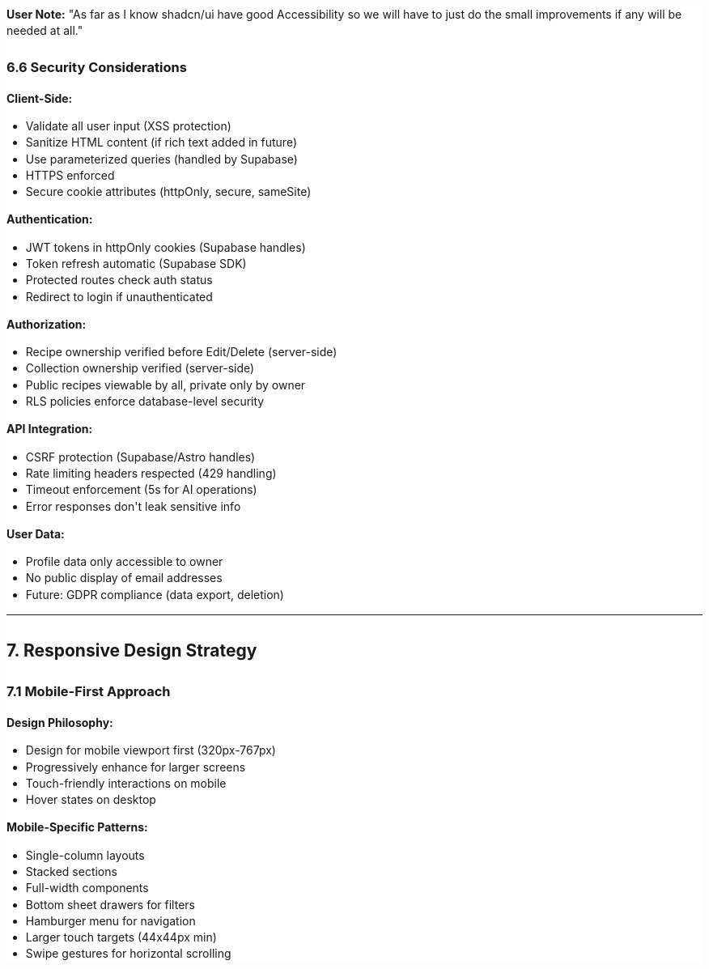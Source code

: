 **User Note:**
"As far as I know shadcn/ui have good Accessibility so we will have to just do the small improvements if any will be needed at all."

### 6.6 Security Considerations

**Client-Side:**
- Validate all user input (XSS protection)
- Sanitize HTML content (if rich text added in future)
- Use parameterized queries (handled by Supabase)
- HTTPS enforced
- Secure cookie attributes (httpOnly, secure, sameSite)

**Authentication:**
- JWT tokens in httpOnly cookies (Supabase handles)
- Token refresh automatic (Supabase SDK)
- Protected routes check auth status
- Redirect to login if unauthenticated

**Authorization:**
- Recipe ownership verified before Edit/Delete (server-side)
- Collection ownership verified (server-side)
- Public recipes viewable by all, private only by owner
- RLS policies enforce database-level security

**API Integration:**
- CSRF protection (Supabase/Astro handles)
- Rate limiting headers respected (429 handling)
- Timeout enforcement (5s for AI operations)
- Error responses don't leak sensitive info

**User Data:**
- Profile data only accessible to owner
- No public display of email addresses
- Future: GDPR compliance (data export, deletion)

---

## 7. Responsive Design Strategy

### 7.1 Mobile-First Approach

**Design Philosophy:**
- Design for mobile viewport first (320px-767px)
- Progressively enhance for larger screens
- Touch-friendly interactions on mobile
- Hover states on desktop

**Mobile-Specific Patterns:**
- Single-column layouts
- Stacked sections
- Full-width components
- Bottom sheet drawers for filters
- Hamburger menu for navigation
- Larger touch targets (44x44px min)
- Swipe gestures for horizontal scrolling
